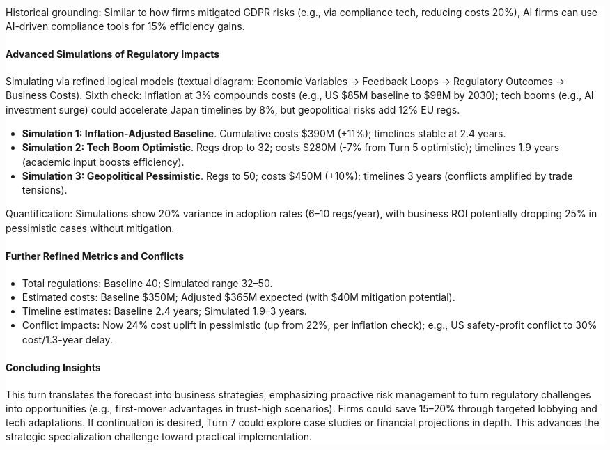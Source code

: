 Historical grounding: Similar to how firms mitigated GDPR risks (e.g., via compliance tech, reducing costs 20%), AI firms can use AI-driven compliance tools for 15% efficiency gains.

#### Advanced Simulations of Regulatory Impacts
Simulating via refined logical models (textual diagram: Economic Variables → Feedback Loops → Regulatory Outcomes → Business Costs). Sixth check: Inflation at 3% compounds costs (e.g., US $85M baseline to $98M by 2030); tech booms (e.g., AI investment surge) could accelerate Japan timelines by 8%, but geopolitical risks add 12% EU regs.
- **Simulation 1: Inflation-Adjusted Baseline**. Cumulative costs $390M (+11%); timelines stable at 2.4 years.
- **Simulation 2: Tech Boom Optimistic**. Regs drop to 32; costs $280M (-7% from Turn 5 optimistic); timelines 1.9 years (academic input boosts efficiency).
- **Simulation 3: Geopolitical Pessimistic**. Regs to 50; costs $450M (+10%); timelines 3 years (conflicts amplified by trade tensions).

Quantification: Simulations show 20% variance in adoption rates (6–10 regs/year), with business ROI potentially dropping 25% in pessimistic cases without mitigation.

#### Further Refined Metrics and Conflicts
- Total regulations: Baseline 40; Simulated range 32–50.
- Estimated costs: Baseline $350M; Adjusted $365M expected (with $40M mitigation potential).
- Timeline estimates: Baseline 2.4 years; Simulated 1.9–3 years.
- Conflict impacts: Now 24% cost uplift in pessimistic (up from 22%, per inflation check); e.g., US safety-profit conflict to 30% cost/1.3-year delay.

#### Concluding Insights
This turn translates the forecast into business strategies, emphasizing proactive risk management to turn regulatory challenges into opportunities (e.g., first-mover advantages in trust-high scenarios). Firms could save 15–20% through targeted lobbying and tech adaptations. If continuation is desired, Turn 7 could explore case studies or financial projections in depth. This advances the strategic specialization challenge toward practical implementation.
